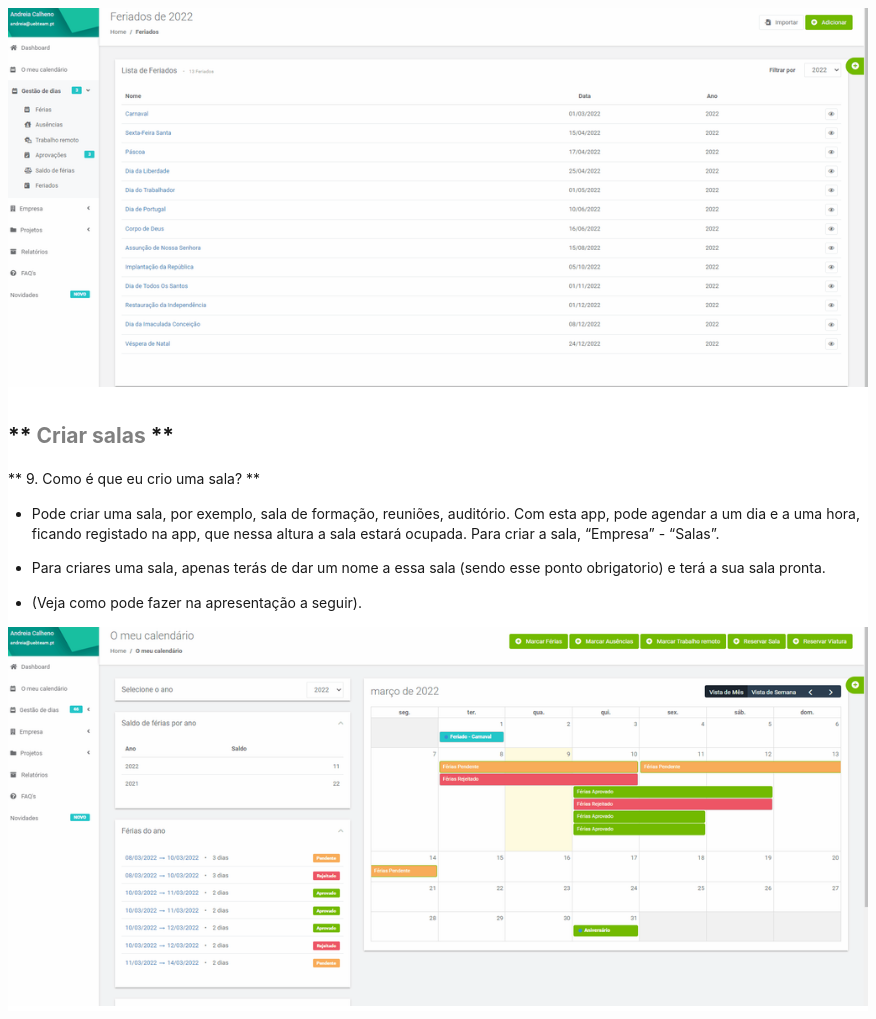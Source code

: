 
![Gif](/imagem/23.gif)







## ** <span style="color:Grey">Criar salas</span> **

** 9. Como é que eu crio uma sala? **

- Pode criar uma sala, por exemplo, sala de formação, reuniões, auditório. Com esta app, pode agendar a um dia e a uma hora, ficando registado na app, que nessa altura a sala estará ocupada. Para criar a sala, “Empresa” - “Salas”. 

- Para criares uma sala, apenas terás de dar um nome a essa sala (sendo esse ponto obrigatorio) e terá a sua sala pronta. 

-  (Veja como pode fazer na apresentação a seguir).  


![Gif](/imagem/8.gif)
